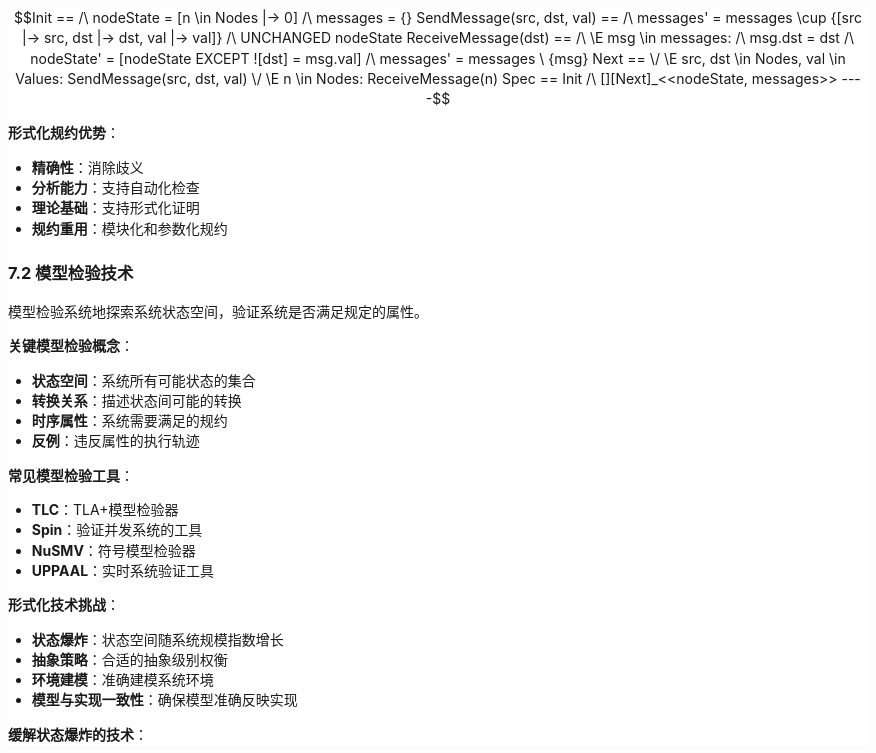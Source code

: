```math
Init ==
  /\ nodeState = [n \in Nodes |-> 0]
  /\ messages = {}

SendMessage(src, dst, val) ==
  /\ messages' = messages \cup {[src |-> src, dst |-> dst, val |-> val]}
  /\ UNCHANGED nodeState

ReceiveMessage(dst) ==
  /\ \E msg \in messages:
      /\ msg.dst = dst
      /\ nodeState' = [nodeState EXCEPT ![dst] = msg.val]
      /\ messages' = messages \ {msg}

Next ==
  \/ \E src, dst \in Nodes, val \in Values: SendMessage(src, dst, val)
  \/ \E n \in Nodes: ReceiveMessage(n)

Spec == Init /\ [][Next]_<<nodeState, messages>>
----
```

**形式化规约优势**：

- **精确性**：消除歧义
- **分析能力**：支持自动化检查
- **理论基础**：支持形式化证明
- **规约重用**：模块化和参数化规约

### 7.2 模型检验技术

模型检验系统地探索系统状态空间，验证系统是否满足规定的属性。

**关键模型检验概念**：

- **状态空间**：系统所有可能状态的集合
- **转换关系**：描述状态间可能的转换
- **时序属性**：系统需要满足的规约
- **反例**：违反属性的执行轨迹

**常见模型检验工具**：

- **TLC**：TLA+模型检验器
- **Spin**：验证并发系统的工具
- **NuSMV**：符号模型检验器
- **UPPAAL**：实时系统验证工具

**形式化技术挑战**：

- **状态爆炸**：状态空间随系统规模指数增长
- **抽象策略**：合适的抽象级别权衡
- **环境建模**：准确建模系统环境
- **模型与实现一致性**：确保模型准确反映实现

**缓解状态爆炸的技术**：
